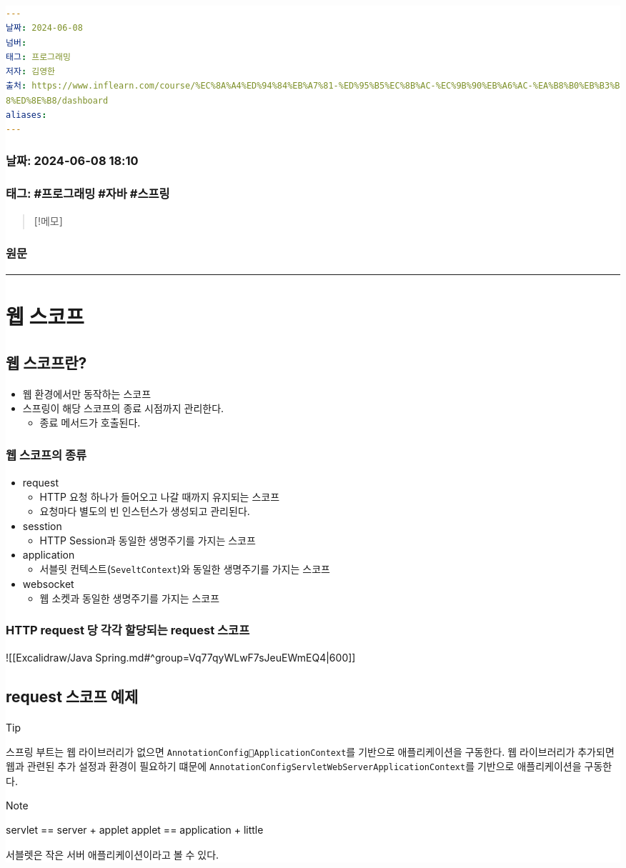 ```yaml
---
날짜: 2024-06-08
넘버: 
태그: 프로그래밍
저자: 김영한
출처: https://www.inflearn.com/course/%EC%8A%A4%ED%94%84%EB%A7%81-%ED%95%B5%EC%8B%AC-%EC%9B%90%EB%A6%AC-%EA%B8%B0%EB%B3%B8%ED%8E%B8/dashboard
aliases:
---
```

### 날짜:  2024-06-08 18:10

### 태그: #프로그래밍 #자바 #스프링

>[!메모]
>

### 원문
---
# 웹 스코프
## 웹 스코프란?
- 웹 환경에서만 동작하는 스코프
- 스프링이 해당 스코프의 종료 시점까지 관리한다.
	- 종료 메서드가 호출된다.
### 웹 스코프의 종류
- request
	- HTTP 요청 하나가 들어오고 나갈 때까지 유지되는 스코프
	- 요청마다 별도의 빈 인스턴스가 생성되고 관리된다.
- sesstion
	- HTTP Session과 동일한 생명주기를 가지는 스코프
- application
	- 서블릿 컨텍스트(`SeveltContext`)와 동일한 생명주기를 가지는 스코프
- websocket
	- 웹 소켓과 동일한 생명주기를 가지는 스코프
### HTTP request 당 각각 할당되는 request 스코프
![[Excalidraw/Java Spring.md#^group=Vq77qyWLwF7sJeuEWmEQ4|600]]
## request 스코프 예제

> [!tip]
> 스프링 부트는 웹 라이브러리가 없으면 `AnnotationConfigApplicationContext`를 기반으로 애플리케이션을 구동한다.
> 웹 라이브러리가 추가되면 웹과 관련된 추가 설정과 환경이 필요하기 떄문에 `AnnotationConfigServletWebServerApplicationContext`를 기반으로 애플리케이션을 구동한다.

> [!note]
> servlet == server + applet
> applet == application + little
> 
> 서블렛은 작은 서버 애플리케이션이라고 볼 수 있다.
